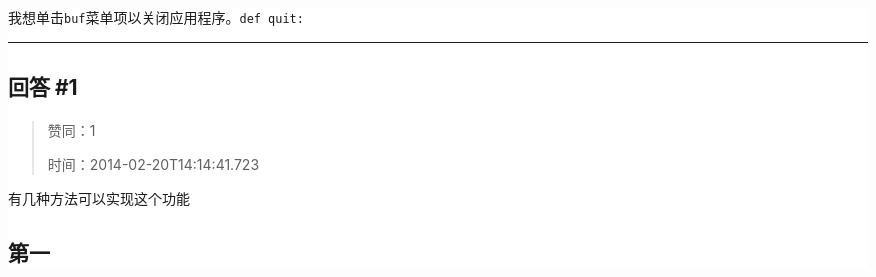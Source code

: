 我想单击`buf`菜单项以关闭应用程序。`def quit:`

* * *

## 回答 #1

> 赞同：1
> 
> 时间：2014-02-20T14:14:41.723

有几种方法可以实现这个功能

## 第一

```
